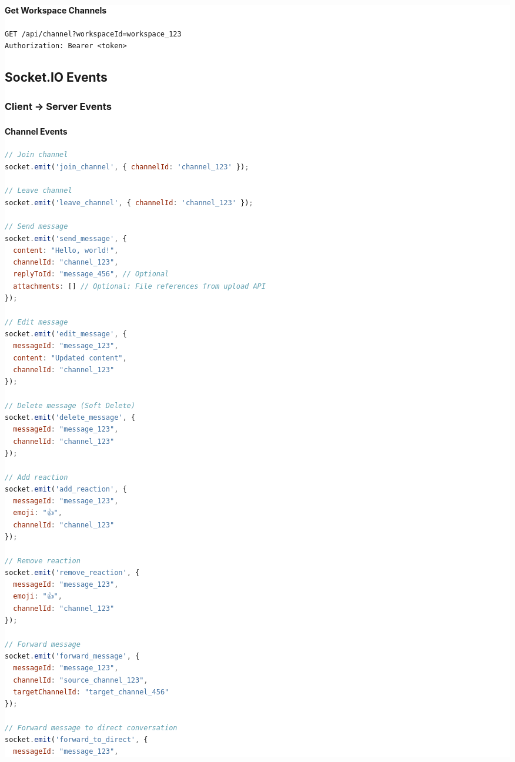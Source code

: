 #### Get Workspace Channels
```http
GET /api/channel?workspaceId=workspace_123
Authorization: Bearer <token>
```

## Socket.IO Events

### Client → Server Events

#### Channel Events
```javascript
// Join channel
socket.emit('join_channel', { channelId: 'channel_123' });

// Leave channel
socket.emit('leave_channel', { channelId: 'channel_123' });

// Send message
socket.emit('send_message', {
  content: "Hello, world!",
  channelId: "channel_123",
  replyToId: "message_456", // Optional
  attachments: [] // Optional: File references from upload API
});

// Edit message
socket.emit('edit_message', {
  messageId: "message_123",
  content: "Updated content",
  channelId: "channel_123"
});

// Delete message (Soft Delete)
socket.emit('delete_message', {
  messageId: "message_123",
  channelId: "channel_123"
});

// Add reaction
socket.emit('add_reaction', {
  messageId: "message_123",
  emoji: "👍",
  channelId: "channel_123"
});

// Remove reaction
socket.emit('remove_reaction', {
  messageId: "message_123",
  emoji: "👍",
  channelId: "channel_123"
});

// Forward message
socket.emit('forward_message', {
  messageId: "message_123",
  channelId: "source_channel_123",
  targetChannelId: "target_channel_456"
});

// Forward message to direct conversation
socket.emit('forward_to_direct', {
  messageId: "message_123",
```